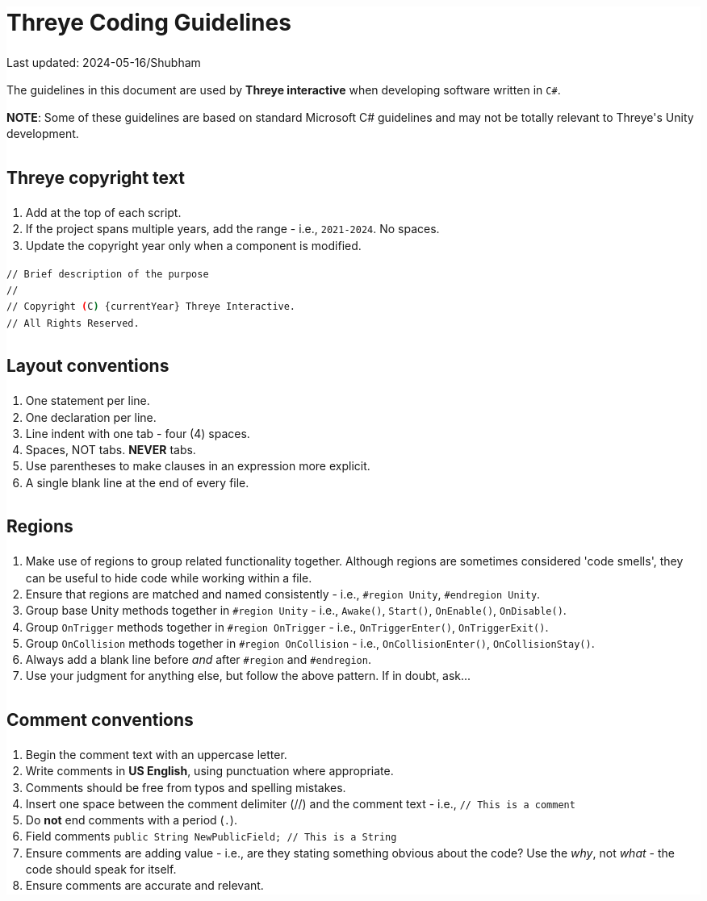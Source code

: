 # Threye Coding Guidelines

Last updated: 2024-05-16/Shubham

The guidelines in this document are used by **Threye interactive** when developing software written in `C#`.

**NOTE**: Some of these guidelines are based on standard Microsoft C# guidelines and may not be totally relevant to Threye's Unity development.


## Threye copyright text
1. Add at the top of each script.
2. If the project spans multiple years, add the range - i.e., `2021-2024`. No spaces.
3. Update the copyright year only when a component is modified.
```sh
// Brief description of the purpose
//
// Copyright (C) {currentYear} Threye Interactive.
// All Rights Reserved.
```

## Layout conventions
1. One statement per line.
2. One declaration per line.
3. Line indent with one tab - four (4) spaces.
4. Spaces, NOT tabs. **NEVER** tabs.
5. Use parentheses to make clauses in an expression more explicit.
6. A single blank line at the end of every file.


## Regions
1. Make use of regions to group related functionality together. Although regions are sometimes considered 'code smells', they can be useful to hide code while working within a file.
2. Ensure that regions are matched and named consistently - i.e., `#region Unity`, `#endregion Unity`.
3. Group base Unity methods together in `#region Unity` - i.e., `Awake()`, `Start()`, `OnEnable()`, `OnDisable()`.
4. Group `OnTrigger` methods together in `#region OnTrigger` - i.e., `OnTriggerEnter()`, `OnTriggerExit()`.
5. Group `OnCollision` methods together in `#region OnCollision` - i.e., `OnCollisionEnter()`, `OnCollisionStay()`.
6. Always add a blank line before _and_ after `#region` and `#endregion`.
7. Use your judgment for anything else, but follow the above pattern. If in doubt, ask...


## Comment conventions
1. Begin the comment text with an uppercase letter.
2. Write comments in **US English**, using punctuation where appropriate.
3. Comments should be free from typos and spelling mistakes.
4. Insert one space between the comment delimiter (//) and the comment text - i.e.,  `// This is a comment`
5. Do **not** end comments with a period (`.`).
6. Field comments `public String NewPublicField; // This is a String`
7. Ensure comments are adding value - i.e., are they stating something obvious about the code? Use the _why_, not _what_ - the code should speak for itself.
8. Ensure comments are accurate and relevant.
